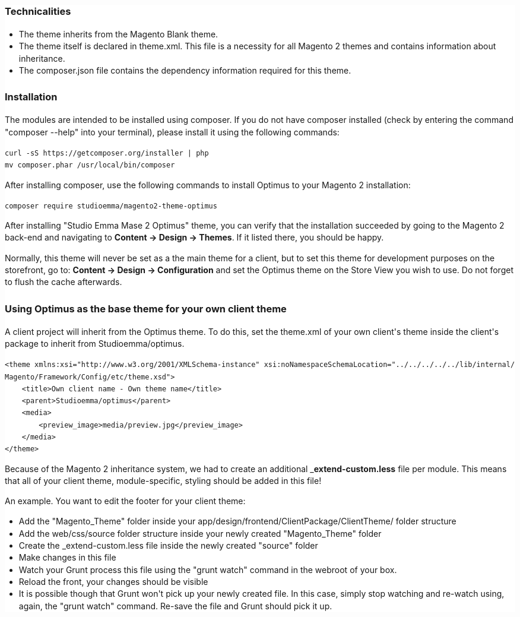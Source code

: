 ### Technicalities

* The theme inherits from the Magento Blank theme.
* The theme itself is declared in theme.xml. This file is a necessity for all Magento 2 themes and contains information about inheritance.
* The composer.json file contains the dependency information required for this theme.

### Installation
The modules are intended to be installed using composer. If you do not have composer installed (check by entering the command "composer --help" into your terminal), please install it using the following commands:

```
curl -sS https://getcomposer.org/installer | php
mv composer.phar /usr/local/bin/composer
```

After installing composer, use the following commands to install Optimus to your Magento 2 installation:

```
composer require studioemma/magento2-theme-optimus
```

After installing "Studio Emma Mase 2 Optimus" theme, you can verify that the installation succeeded by going to the Magento 2 back-end and navigating to **Content -> Design -> Themes**. If it listed there, you should be happy.

Normally, this theme will never be set as a the main theme for a client, but to set this theme for development purposes on the storefront, go to: **Content -> Design -> Configuration** and set the Optimus theme on the Store View you wish to use. Do not forget to flush the cache afterwards.

### Using Optimus as the base theme for your own client theme
A client project will inherit from the Optimus theme. To do this, set the theme.xml of your own client's theme inside the client's package to inherit from Studioemma/optimus.

```
<theme xmlns:xsi="http://www.w3.org/2001/XMLSchema-instance" xsi:noNamespaceSchemaLocation="../../../../../lib/internal/Magento/Framework/Config/etc/theme.xsd">
    <title>Own client name - Own theme name</title>
    <parent>Studioemma/optimus</parent>
    <media>
        <preview_image>media/preview.jpg</preview_image>
    </media>
</theme>
```

Because of the Magento 2 inheritance system, we had to create an additional _**extend-custom.less** file per module. This means that all of your client theme, module-specific, styling should be added in this file!

An example. You want to edit the footer for your client theme:

* Add the "Magento_Theme" folder inside your app/design/frontend/ClientPackage/ClientTheme/ folder structure
* Add the web/css/source folder structure inside your newly created "Magento_Theme" folder
* Create the _extend-custom.less file inside the newly created "source" folder
* Make changes in this file
* Watch your Grunt process this file using the "grunt watch" command in the webroot of your box.
* Reload the front, your changes should be visible
* It is possible though that Grunt won't pick up your newly created file. In this case, simply stop watching and re-watch using, again, the "grunt watch" command. Re-save the file and Grunt should pick it up.
